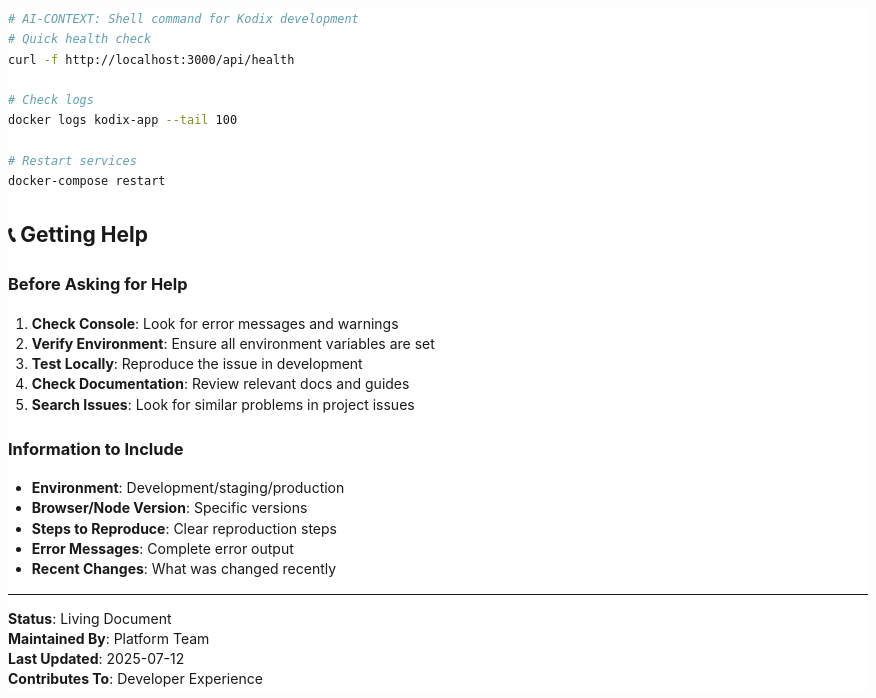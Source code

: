 
```bash
# AI-CONTEXT: Shell command for Kodix development
# Quick health check
curl -f http://localhost:3000/api/health

# Check logs
docker logs kodix-app --tail 100

# Restart services
docker-compose restart
```



## 📞 Getting Help

### Before Asking for Help
1. **Check Console**: Look for error messages and warnings
2. **Verify Environment**: Ensure all environment variables are set
3. **Test Locally**: Reproduce the issue in development
4. **Check Documentation**: Review relevant docs and guides
5. **Search Issues**: Look for similar problems in project issues

### Information to Include
- **Environment**: Development/staging/production
- **Browser/Node Version**: Specific versions
- **Steps to Reproduce**: Clear reproduction steps
- **Error Messages**: Complete error output
- **Recent Changes**: What was changed recently

---

**Status**: Living Document  
**Maintained By**: Platform Team  
**Last Updated**: 2025-07-12  
**Contributes To**: Developer Experience
